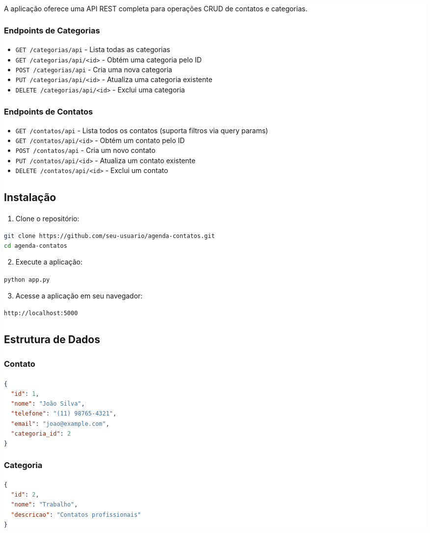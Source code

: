 A aplicação oferece uma API REST completa para operações CRUD de contatos e categorias.

### Endpoints de Categorias

- `GET /categorias/api` - Lista todas as categorias
- `GET /categorias/api/<id>` - Obtém uma categoria pelo ID
- `POST /categorias/api` - Cria uma nova categoria
- `PUT /categorias/api/<id>` - Atualiza uma categoria existente
- `DELETE /categorias/api/<id>` - Exclui uma categoria

### Endpoints de Contatos

- `GET /contatos/api` - Lista todos os contatos (suporta filtros via query params)
- `GET /contatos/api/<id>` - Obtém um contato pelo ID
- `POST /contatos/api` - Cria um novo contato
- `PUT /contatos/api/<id>` - Atualiza um contato existente
- `DELETE /contatos/api/<id>` - Exclui um contato

## Instalação

1. Clone o repositório:
```bash
git clone https://github.com/seu-usuario/agenda-contatos.git
cd agenda-contatos
```

2. Execute a aplicação:
```bash
python app.py
```

3. Acesse a aplicação em seu navegador:
```
http://localhost:5000
```

## Estrutura de Dados

### Contato
```json
{
  "id": 1,
  "nome": "João Silva",
  "telefone": "(11) 98765-4321",
  "email": "joao@example.com",
  "categoria_id": 2
}
```

### Categoria
```json
{
  "id": 2,
  "nome": "Trabalho",
  "descricao": "Contatos profissionais"
}
```
